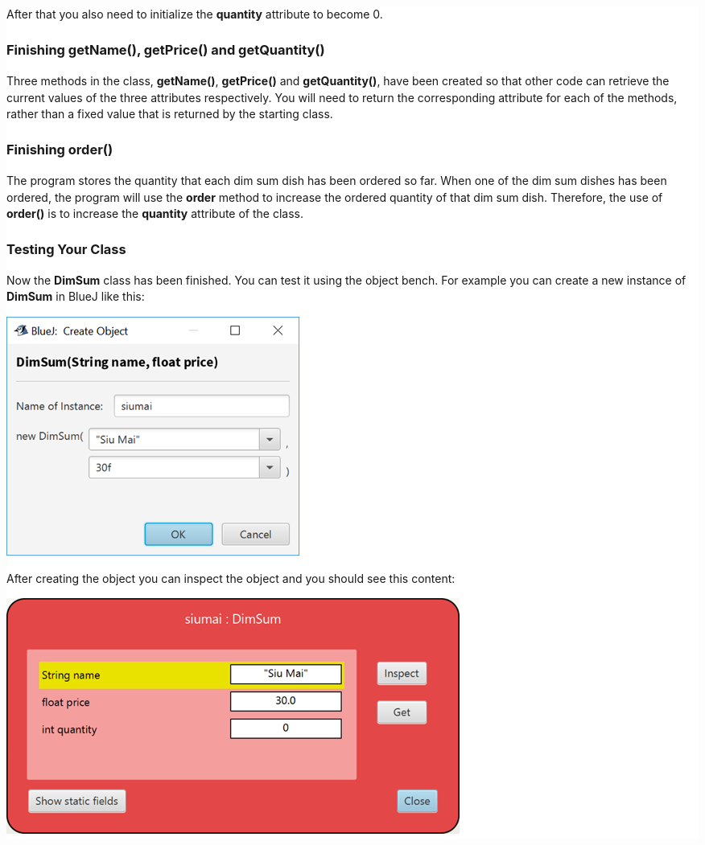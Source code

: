 After that you also need to initialize the __quantity__ attribute to become 0.

### Finishing getName\(\), getPrice\(\) and getQuantity\(\)

Three methods in the class, __getName\(\)__, __getPrice\(\)__ and __getQuantity\(\)__, have been created so that other code can retrieve the current values of the three attributes respectively. You will need to return the corresponding attribute for each of the methods, rather than a fixed value that is returned by the starting class.

### Finishing order\(\)

The program stores the quantity that each dim sum dish has been ordered so far. When one of the dim sum dishes has been ordered, the program will use the __order__ method to increase the ordered quantity of that dim sum dish. Therefore, the use of __order\(\)__ is to increase the __quantity__ attribute of the class.

### Testing Your Class

Now the __DimSum__ class has been finished. You can test it using the object bench. For example you can create a new instance of __DimSum__ in BlueJ like this:

![Creating a Dim Sum](attachments/8476540.png)

After creating the object you can inspect the object and you should see this content:

![Siu Mai Object](attachments/8476491.png)
